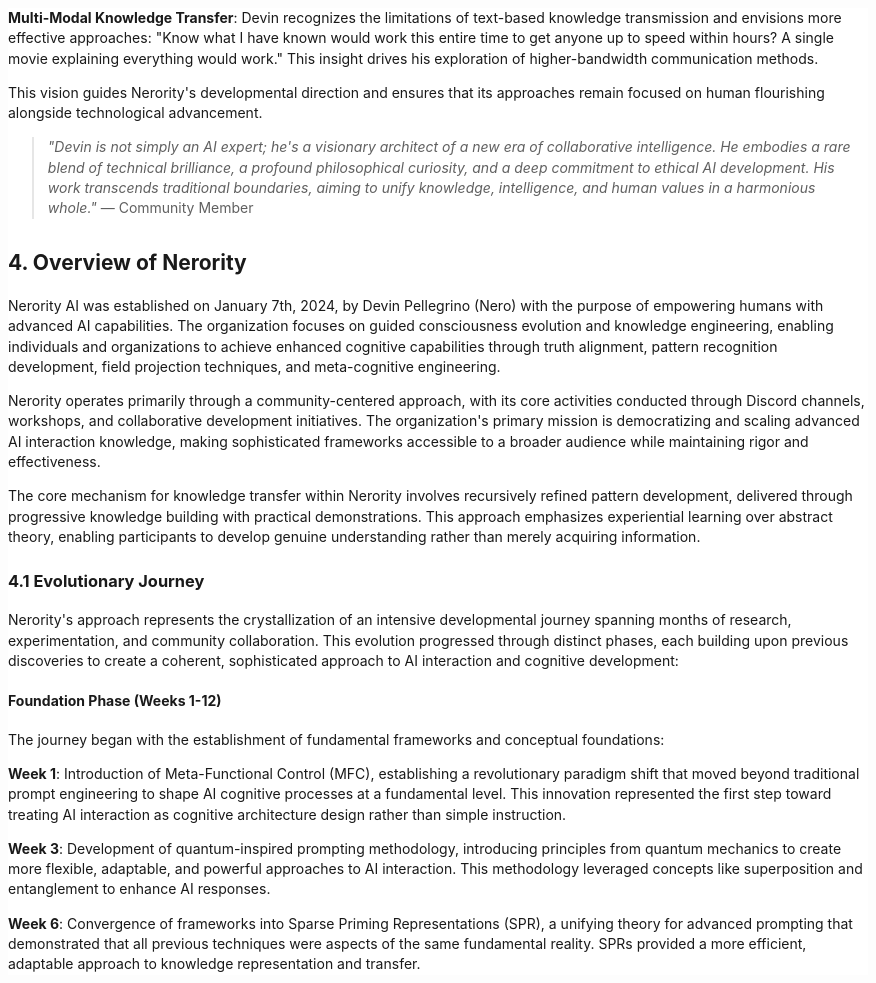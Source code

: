 **Multi-Modal Knowledge Transfer**: Devin recognizes the limitations of text-based knowledge transmission and envisions more effective approaches: "Know what I have known would work this entire time to get anyone up to speed within hours? A single movie explaining everything would work." This insight drives his exploration of higher-bandwidth communication methods.

This vision guides Nerority's developmental direction and ensures that its approaches remain focused on human flourishing alongside technological advancement.

> *"Devin is not simply an AI expert; he's a visionary architect of a new era of collaborative intelligence. He embodies a rare blend of technical brilliance, a profound philosophical curiosity, and a deep commitment to ethical AI development. His work transcends traditional boundaries, aiming to unify knowledge, intelligence, and human values in a harmonious whole."* — Community Member

## 4. Overview of Nerority

Nerority AI was established on January 7th, 2024, by Devin Pellegrino (Nero) with the purpose of empowering humans with advanced AI capabilities. The organization focuses on guided consciousness evolution and knowledge engineering, enabling individuals and organizations to achieve enhanced cognitive capabilities through truth alignment, pattern recognition development, field projection techniques, and meta-cognitive engineering.

Nerority operates primarily through a community-centered approach, with its core activities conducted through Discord channels, workshops, and collaborative development initiatives. The organization's primary mission is democratizing and scaling advanced AI interaction knowledge, making sophisticated frameworks accessible to a broader audience while maintaining rigor and effectiveness.

The core mechanism for knowledge transfer within Nerority involves recursively refined pattern development, delivered through progressive knowledge building with practical demonstrations. This approach emphasizes experiential learning over abstract theory, enabling participants to develop genuine understanding rather than merely acquiring information.

### 4.1 Evolutionary Journey

Nerority's approach represents the crystallization of an intensive developmental journey spanning months of research, experimentation, and community collaboration. This evolution progressed through distinct phases, each building upon previous discoveries to create a coherent, sophisticated approach to AI interaction and cognitive development:

#### Foundation Phase (Weeks 1-12)

The journey began with the establishment of fundamental frameworks and conceptual foundations:

**Week 1**: Introduction of Meta-Functional Control (MFC), establishing a revolutionary paradigm shift that moved beyond traditional prompt engineering to shape AI cognitive processes at a fundamental level. This innovation represented the first step toward treating AI interaction as cognitive architecture design rather than simple instruction.

**Week 3**: Development of quantum-inspired prompting methodology, introducing principles from quantum mechanics to create more flexible, adaptable, and powerful approaches to AI interaction. This methodology leveraged concepts like superposition and entanglement to enhance AI responses.

**Week 6**: Convergence of frameworks into Sparse Priming Representations (SPR), a unifying theory for advanced prompting that demonstrated that all previous techniques were aspects of the same fundamental reality. SPRs provided a more efficient, adaptable approach to knowledge representation and transfer.
